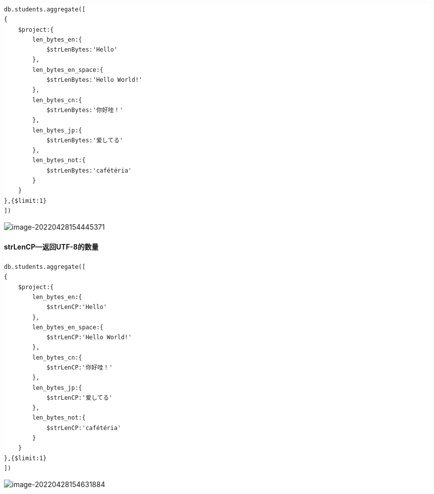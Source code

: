 ```shell
db.students.aggregate([
{
	$project:{
		len_bytes_en:{
			$strLenBytes:'Hello'
		},
		len_bytes_en_space:{
			$strLenBytes:'Hello World!'
		},
		len_bytes_cn:{
			$strLenBytes:'你好哇！'
		},
		len_bytes_jp:{
			$strLenBytes:'爱してる'
		},
		len_bytes_not:{
			$strLenBytes:'cafétéria'
		}
	}
},{$limit:1}
])
```

![image-20220428154445371](https://s2.loli.net/2022/04/28/9Cg7FY4VTPdKwzy.png)

#### strLenCP—返回UTF-8的数量

```shell
db.students.aggregate([
{
	$project:{
		len_bytes_en:{
			$strLenCP:'Hello'
		},
		len_bytes_en_space:{
			$strLenCP:'Hello World!'
		},
		len_bytes_cn:{
			$strLenCP:'你好哇！'
		},
		len_bytes_jp:{
			$strLenCP:'爱してる'
		},
		len_bytes_not:{
			$strLenCP:'cafétéria'
		}
	}
},{$limit:1}
])
```

![image-20220428154631884](https://s2.loli.net/2022/04/28/3Fmpew5X8YgIPL9.png)

